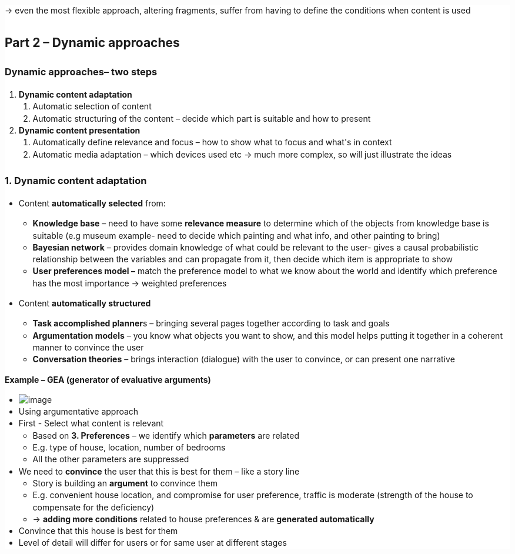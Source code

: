 → even the most flexible approach, altering fragments, suffer from
having to define the conditions when content is used



## Part 2 – Dynamic approaches

### Dynamic approaches– two steps
1.  **Dynamic content adaptation**
    1.  Automatic selection of content
    2.  Automatic structuring of the content – decide which part is
        suitable and how to present
2.  **Dynamic content presentation**
    1.  Automatically define relevance and focus – how to show what to
        focus and what's in context
    2.  Automatic media adaptation – which devices used etc
→ much more complex, so will just illustrate the ideas


### 1. Dynamic content adaptation

- Content **automatically selected** from:
  - **Knowledge base** – need to have some **relevance measure** to
    determine which of the objects from knowledge base is suitable
    (e.g museum example- need to decide which painting and what
    info, and other painting to bring)
  - **Bayesian network** – provides domain knowledge of what could
    be relevant to the user- gives a causal probabilistic
    relationship between the variables and can propagate from it,
    then decide which item is appropriate to show
  - **User preferences model –** match the preference model to what
    we know about the world and identify which preference has the
    most importance → weighted preferences

- Content **automatically structured**
  - **Task accomplished planner**s – bringing several pages together
    according to task and goals
  - **Argumentation models** – you know what objects you want to
    show, and this model helps putting it together in a coherent
    manner to convince the user
  - **Conversation theories** – brings interaction (dialogue) with
    the user to convince, or can present one narrative


**Example – GEA (generator of evaluative arguments)**
- ![image](https://user-images.githubusercontent.com/33334078/99928121-20448e80-2d8b-11eb-9e32-230117259789.png)
- Using argumentative approach
- First - Select what content is relevant
    - Based on **3. Preferences** – we identify which **parameters**
      are related
    - E.g. type of house, location, number of bedrooms
    - All the other parameters are suppressed
- We need to **convince** the user that this is best for them – like a
  story line
    - Story is building an **argument** to
      convince them
    - E.g. convenient house location, and compromise for user
      preference, traffic is moderate (strength of the house to
      compensate for the deficiency)
    - → **adding more conditions** related to house preferences & are
      **generated automatically**
- Convince that this house is best for them
- Level of detail will differ for users or for same user at different
  stages
